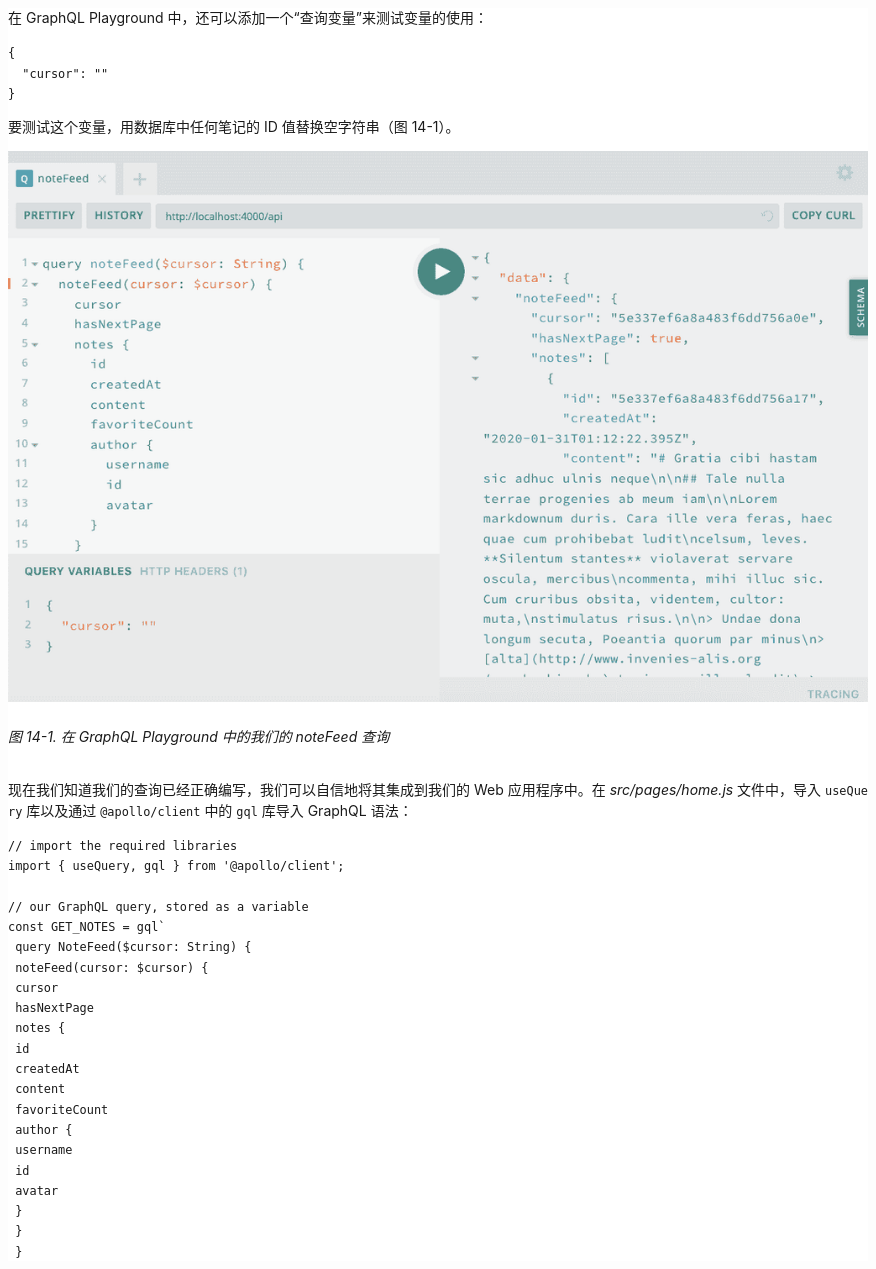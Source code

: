 在 GraphQL Playground 中，还可以添加一个“查询变量”来测试变量的使用：

```
{
  "cursor": ""
}
```

要测试这个变量，用数据库中任何笔记的 ID 值替换空字符串（图 14-1）。

![在 GraphQL Playground 中的 noteFeed 查询的截图](img/jsev_1401.png)

###### 图 14-1\. 在 GraphQL Playground 中的我们的 noteFeed 查询

现在我们知道我们的查询已经正确编写，我们可以自信地将其集成到我们的 Web 应用程序中。在 *src/pages/home.js* 文件中，导入 `useQuery` 库以及通过 `@apollo/client` 中的 `gql` 库导入 GraphQL 语法：

```
// import the required libraries
import { useQuery, gql } from '@apollo/client';

// our GraphQL query, stored as a variable
const GET_NOTES = gql`
 query NoteFeed($cursor: String) {
 noteFeed(cursor: $cursor) {
 cursor
 hasNextPage
 notes {
 id
 createdAt
 content
 favoriteCount
 author {
 username
 id
 avatar
 }
 }
 }
```